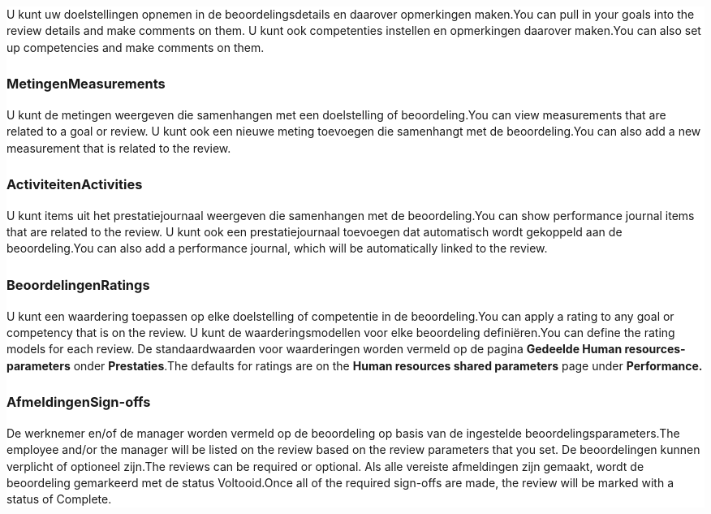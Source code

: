 <span data-ttu-id="3473b-191">U kunt uw doelstellingen opnemen in de beoordelingsdetails en daarover opmerkingen maken.</span><span class="sxs-lookup"><span data-stu-id="3473b-191">You can pull in your goals into the review details and make comments on them.</span></span> <span data-ttu-id="3473b-192">U kunt ook competenties instellen en opmerkingen daarover maken.</span><span class="sxs-lookup"><span data-stu-id="3473b-192">You can also set up competencies and make comments on them.</span></span>

### <a name="measurements"></a><span data-ttu-id="3473b-193">Metingen</span><span class="sxs-lookup"><span data-stu-id="3473b-193">Measurements</span></span>

<span data-ttu-id="3473b-194">U kunt de metingen weergeven die samenhangen met een doelstelling of beoordeling.</span><span class="sxs-lookup"><span data-stu-id="3473b-194">You can view measurements that are related to a goal or review.</span></span> <span data-ttu-id="3473b-195">U kunt ook een nieuwe meting toevoegen die samenhangt met de beoordeling.</span><span class="sxs-lookup"><span data-stu-id="3473b-195">You can also add a new measurement that is related to the review.</span></span>

### <a name="activities"></a><span data-ttu-id="3473b-196">Activiteiten</span><span class="sxs-lookup"><span data-stu-id="3473b-196">Activities</span></span>

<span data-ttu-id="3473b-197">U kunt items uit het prestatiejournaal weergeven die samenhangen met de beoordeling.</span><span class="sxs-lookup"><span data-stu-id="3473b-197">You can show performance journal items that are related to the review.</span></span> <span data-ttu-id="3473b-198">U kunt ook een prestatiejournaal toevoegen dat automatisch wordt gekoppeld aan de beoordeling.</span><span class="sxs-lookup"><span data-stu-id="3473b-198">You can also add a performance journal, which will be automatically linked to the review.</span></span>

### <a name="ratings"></a><span data-ttu-id="3473b-199">Beoordelingen</span><span class="sxs-lookup"><span data-stu-id="3473b-199">Ratings</span></span>

<span data-ttu-id="3473b-200">U kunt een waardering toepassen op elke doelstelling of competentie in de beoordeling.</span><span class="sxs-lookup"><span data-stu-id="3473b-200">You can apply a rating to any goal or competency that is on the review.</span></span> <span data-ttu-id="3473b-201">U kunt de waarderingsmodellen voor elke beoordeling definiëren.</span><span class="sxs-lookup"><span data-stu-id="3473b-201">You can define the rating models for each review.</span></span> <span data-ttu-id="3473b-202">De standaardwaarden voor waarderingen worden vermeld op de pagina **Gedeelde Human resources-parameters** onder **Prestaties**.</span><span class="sxs-lookup"><span data-stu-id="3473b-202">The defaults for ratings are on the **Human resources shared parameters** page under **Performance.**</span></span>

### <a name="sign-offs"></a><span data-ttu-id="3473b-203">Afmeldingen</span><span class="sxs-lookup"><span data-stu-id="3473b-203">Sign-offs</span></span>

<span data-ttu-id="3473b-204">De werknemer en/of de manager worden vermeld op de beoordeling op basis van de ingestelde beoordelingsparameters.</span><span class="sxs-lookup"><span data-stu-id="3473b-204">The employee and/or the manager will be listed on the review based on the review parameters that you set.</span></span> <span data-ttu-id="3473b-205">De beoordelingen kunnen verplicht of optioneel zijn.</span><span class="sxs-lookup"><span data-stu-id="3473b-205">The reviews can be required or optional.</span></span> <span data-ttu-id="3473b-206">Als alle vereiste afmeldingen zijn gemaakt, wordt de beoordeling gemarkeerd met de status Voltooid.</span><span class="sxs-lookup"><span data-stu-id="3473b-206">Once all of the required sign-offs are made, the review will be marked with a status of Complete.</span></span>
